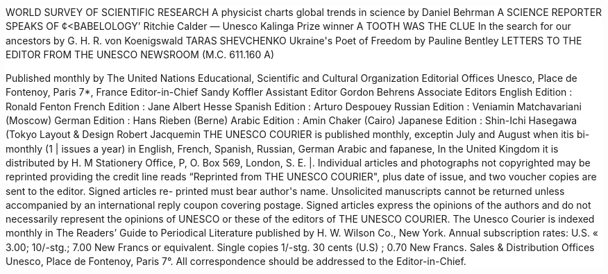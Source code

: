 WORLD SURVEY OF SCIENTIFIC RESEARCH 
A physicist charts global trends in science 
by Daniel Behrman 
A SCIENCE REPORTER SPEAKS OF ¢<BABELOLOGY’ 
Ritchie Calder — Unesco Kalinga Prize winner 
A TOOTH WAS THE CLUE 
In the search for our ancestors 
by G. H. R. von Koenigswald 
TARAS SHEVCHENKO 
Ukraine's Poet of Freedom 
by Pauline Bentley 
LETTERS TO THE EDITOR 
FROM THE UNESCO NEWSROOM 
(M.C. 611.160 A) 
  
Published monthly by 
The United Nations Educational, Scientific and Cultural 
Organization 
Editorial Offices 
Unesco, Place de Fontenoy, Paris 7*, France 
Editor-in-Chief 
Sandy Koffler 
Assistant Editor 
Gordon Behrens 
Associate Editors 
English Edition : Ronald Fenton 
French Edition : Jane Albert Hesse 
Spanish Edition : Arturo Despouey 
Russian Edition : Veniamin Matchavariani (Moscow) 
German Edition : Hans Rieben (Berne) 
Arabic Edition : Amin Chaker (Cairo) 
Japanese Edition : Shin-Ichi Hasegawa (Tokyo 
Layout & Design 
Robert Jacquemin 
THE UNESCO COURIER is published monthly, exceptin July and August when 
itis bi-monthly (1 | issues a year) in English, French, Spanish, Russian, German 
Arabic and fapanese, In the United Kingdom it is distributed by H. M 
Stationery Office, P, O. Box 569, London, S. E. |. 
Individual articles and photographs not copyrighted may be reprinted providing 
the credit line reads “Reprinted from THE UNESCO COURIER", plus date 
of issue, and two voucher copies are sent to the editor. Signed articles re- 
printed must bear author's name. Unsolicited manuscripts cannot be returned 
unless accompanied by an international reply coupon covering postage. Signed 
articles express the opinions of the authors and do not necessarily represent 
the opinions of UNESCO or these of the editors of THE UNESCO COURIER. 
The Unesco Courier is indexed monthly in The Readers’ Guide to 
Periodical Literature published by H. W. Wilson Co., New York. 
Annual subscription rates: U.S. « 3.00; 10/-stg.; 7.00 
New Francs or equivalent. Single copies 1/-stg. 30 
cents (U.S) ; 0.70 New Francs. 
Sales & Distribution Offices 
Unesco, Place de Fontenoy, Paris 7°. 
All correspondence should be addressed to the Editor-in-Chief.  
